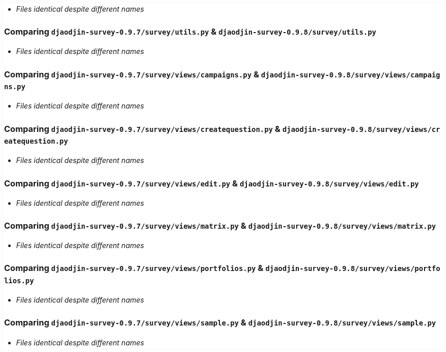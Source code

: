  * *Files identical despite different names*

### Comparing `djaodjin-survey-0.9.7/survey/utils.py` & `djaodjin-survey-0.9.8/survey/utils.py`

 * *Files identical despite different names*

### Comparing `djaodjin-survey-0.9.7/survey/views/campaigns.py` & `djaodjin-survey-0.9.8/survey/views/campaigns.py`

 * *Files identical despite different names*

### Comparing `djaodjin-survey-0.9.7/survey/views/createquestion.py` & `djaodjin-survey-0.9.8/survey/views/createquestion.py`

 * *Files identical despite different names*

### Comparing `djaodjin-survey-0.9.7/survey/views/edit.py` & `djaodjin-survey-0.9.8/survey/views/edit.py`

 * *Files identical despite different names*

### Comparing `djaodjin-survey-0.9.7/survey/views/matrix.py` & `djaodjin-survey-0.9.8/survey/views/matrix.py`

 * *Files identical despite different names*

### Comparing `djaodjin-survey-0.9.7/survey/views/portfolios.py` & `djaodjin-survey-0.9.8/survey/views/portfolios.py`

 * *Files identical despite different names*

### Comparing `djaodjin-survey-0.9.7/survey/views/sample.py` & `djaodjin-survey-0.9.8/survey/views/sample.py`

 * *Files identical despite different names*

